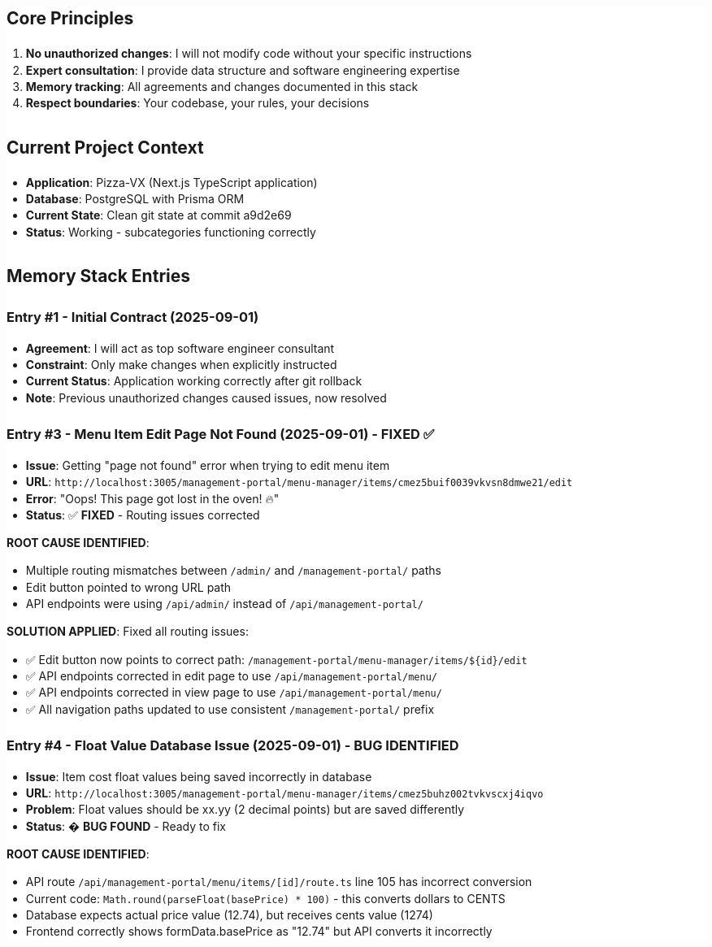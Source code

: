 ## Core Principles
1. **No unauthorized changes**: I will not modify code without your specific instructions
2. **Expert consultation**: I provide data structure and software engineering expertise
3. **Memory tracking**: All agreements and changes documented in this stack
4. **Respect boundaries**: Your codebase, your rules, your decisions

## Current Project Context
- **Application**: Pizza-VX (Next.js TypeScript application)
- **Database**: PostgreSQL with Prisma ORM
- **Current State**: Clean git state at commit a9d2e69
- **Status**: Working - subcategories functioning correctly

## Memory Stack Entries
### Entry #1 - Initial Contract (2025-09-01)
- **Agreement**: I will act as top software engineer consultant
- **Constraint**: Only make changes when explicitly instructed
- **Current Status**: Application working correctly after git rollback
- **Note**: Previous unauthorized changes caused issues, now resolved

### Entry #3 - Menu Item Edit Page Not Found (2025-09-01) - **FIXED** ✅
- **Issue**: Getting "page not found" error when trying to edit menu item
- **URL**: `http://localhost:3005/management-portal/menu-manager/items/cmez5buif0039vkvsn8dmwe21/edit`
- **Error**: "Oops! This page got lost in the oven! 🔥"
- **Status**: ✅ **FIXED** - Routing issues corrected

**ROOT CAUSE IDENTIFIED**: 
- Multiple routing mismatches between `/admin/` and `/management-portal/` paths
- Edit button pointed to wrong URL path
- API endpoints were using `/api/admin/` instead of `/api/management-portal/`

**SOLUTION APPLIED**: Fixed all routing issues:
- ✅ Edit button now points to correct path: `/management-portal/menu-manager/items/${id}/edit`
- ✅ API endpoints corrected in edit page to use `/api/management-portal/menu/`
- ✅ API endpoints corrected in view page to use `/api/management-portal/menu/`
- ✅ All navigation paths updated to use consistent `/management-portal/` prefix

### Entry #4 - Float Value Database Issue (2025-09-01) - **BUG IDENTIFIED**
- **Issue**: Item cost float values being saved incorrectly in database
- **URL**: `http://localhost:3005/management-portal/menu-manager/items/cmez5buhz002tvkvscxj4iqvo`
- **Problem**: Float values should be xx.yy (2 decimal points) but are saved differently
- **Status**: � **BUG FOUND** - Ready to fix

**ROOT CAUSE IDENTIFIED**: 
- API route `/api/management-portal/menu/items/[id]/route.ts` line 105 has incorrect conversion
- Current code: `Math.round(parseFloat(basePrice) * 100)` - this converts dollars to CENTS
- Database expects actual price value (12.74), but receives cents value (1274)
- Frontend correctly shows formData.basePrice as "12.74" but API converts it incorrectly
